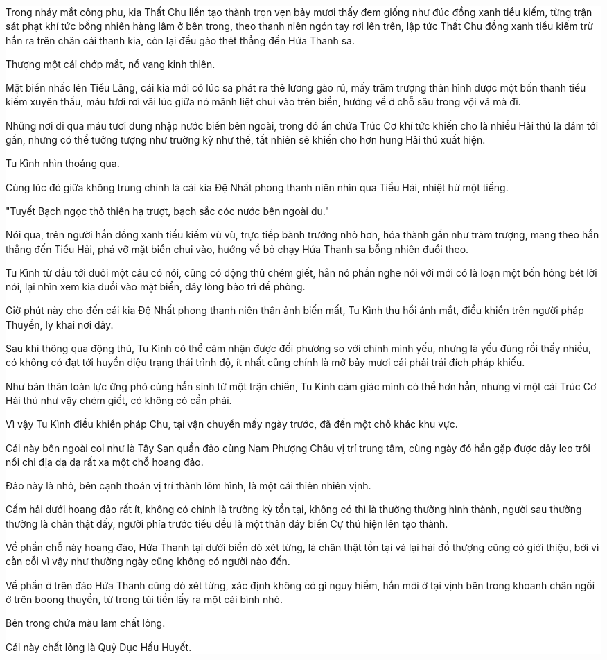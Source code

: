 Trong nháy mắt công phu, kia Thất Chu liền tạo thành trọn vẹn bảy mươi thấy đem giống như đúc đồng xanh tiểu kiếm, từng trận sát phạt khí tức bỗng nhiên hàng lâm ở bên trong, theo thanh niên ngón tay rơi lên trên, lập tức Thất Chu đồng xanh tiểu kiếm trừ hắn ra trên chân cái thanh kia, còn lại đều gào thét thẳng đến Hứa Thanh sa.

Thượng một cái chớp mắt, nổ vang kinh thiên.

Mặt biển nhấc lên Tiểu Lãng, cái kia mới có lúc sa phát ra thê lương gào rú, mấy trăm trượng thân hình được một bốn thanh tiểu kiếm xuyên thấu, máu tươi rơi vãi lúc giữa nó mãnh liệt chui vào trên biển, hướng về ở chỗ sâu trong vội vã mà đi.

Những nơi đi qua máu tươi dung nhập nước biển bên ngoài, trong đó ẩn chứa Trúc Cơ khí tức khiến cho là nhiều Hải thú là dám tới gần, nhưng có thể tưởng tượng như trường kỳ như thế, tất nhiên sẽ khiến cho hơn hung Hải thú xuất hiện.

Tu Kình nhìn thoáng qua.

Cùng lúc đó giữa không trung chính là cái kia Đệ Nhất phong thanh niên nhìn qua Tiểu Hải, nhiệt hừ một tiếng.

"Tuyết Bạch ngọc thỏ thiên hạ trượt, bạch sắc cóc nước bên ngoài du."

Nói qua, trên người hắn đồng xanh tiểu kiếm vù vù, trực tiếp bành trướng nhỏ hơn, hóa thành gần như trăm trượng, mang theo hắn thẳng đến Tiểu Hải, phá vỡ mặt biển chui vào, hướng về bỏ chạy Hứa Thanh sa bỗng nhiên đuổi theo.

Tu Kình từ đầu tới đuôi một câu có nói, cũng có động thủ chém giết, hắn nó phần nghe nói với mới có là loạn một bốn hỏng bét lời nói, lại nhìn xem kia đuổi vào mặt biển, đáy lòng bảo trì đề phòng.

Giờ phút này cho đến cái kia Đệ Nhất phong thanh niên thân ảnh biến mất, Tu Kình thu hồi ánh mắt, điều khiển trên người pháp Thuyền, ly khai nơi đây.

Sau khi thông qua động thủ, Tu Kình có thể cảm nhận được đối phương so với chính mình yếu, nhưng là yếu đúng rồi thấy nhiều, có không có đạt tới huyền diệu trạng thái trình độ, ít nhất cũng chính là mở bảy mươi cái phải trái đích pháp khiếu.

Như bản thân toàn lực ứng phó cùng hắn sinh tử một trận chiến, Tu Kình cảm giác mình có thể hơn hẳn, nhưng vì một cái Trúc Cơ Hải thú như vậy chém giết, có không có cần phải.

Vì vậy Tu Kình điều khiển pháp Chu, tại vận chuyển mấy ngày trước, đã đến một chỗ khác khu vực.

Cái này bên ngoài coi như là Tây San quần đảo cùng Nam Phượng Châu vị trí trung tâm, cùng ngày đó hắn gặp được dây leo trôi nổi chi địa dạ dạ rất xa một chỗ hoang đảo.

Đảo này là nhỏ, bên cạnh thoán vị trí thành lõm hình, là một cái thiên nhiên vịnh.

Cấm hải dưới hoang đảo rất ít, không có chính là trường kỳ tồn tại, không có thì là thường thường hình thành, người sau thường thường là chân thật đấy, người phía trước tiểu đều là một thân đáy biển Cự thú hiện lên tạo thành.

Về phần chỗ này hoang đảo, Hứa Thanh tại dưới biển dò xét từng, là chân thật tồn tại vả lại hải đồ thượng cũng có giới thiệu, bởi vì cằn cỗi vì vậy như thường ngày cũng không có người nào đến.

Về phần ở trên đảo Hứa Thanh cũng dò xét từng, xác định không có gì nguy hiểm, hắn mới ở tại vịnh bên trong khoanh chân ngồi ở trên boong thuyền, từ trong túi tiền lấy ra một cái bình nhỏ.

Bên trong chứa màu lam chất lỏng.

Cái này chất lỏng là Quỷ Dục Hấu Huyết.

